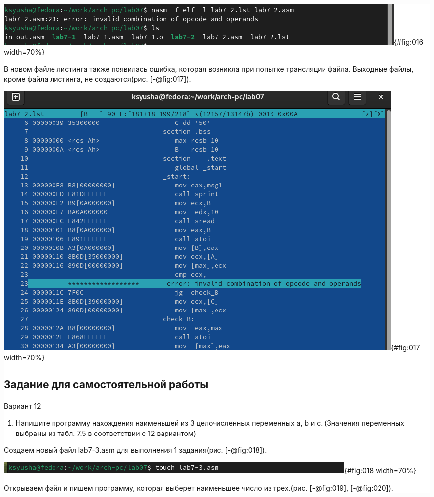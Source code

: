 ![Транслируем файл](image/716.png){#fig:016 width=70%}

В новом файле листинга также появилась ошибка, которая возникла при попытке трансляции файла. Выходные файлы, кроме файла листинга, не создаются(рис. [-@fig:017]).

![Изучили ошибку в файле листинга](image/717.png){#fig:017 width=70%}

## Задание для самостоятельной работы

Вариант 12

1. Напишите программу нахождения наименьшей из 3 целочисленных переменных a, b и c. (Значения переменных выбраны из табл. 7.5 в соответствии с 12 вариантом)

Создаем новый файл lab7-3.asm для выполнения 1 задания(рис. [-@fig:018]).

![Создали файл lab7-3.asm](image/718.png){#fig:018 width=70%}

Открываем файл и пишем программу, которая выберет наименьшее число из
трех.(рис. [-@fig:019], [-@fig:020]).
